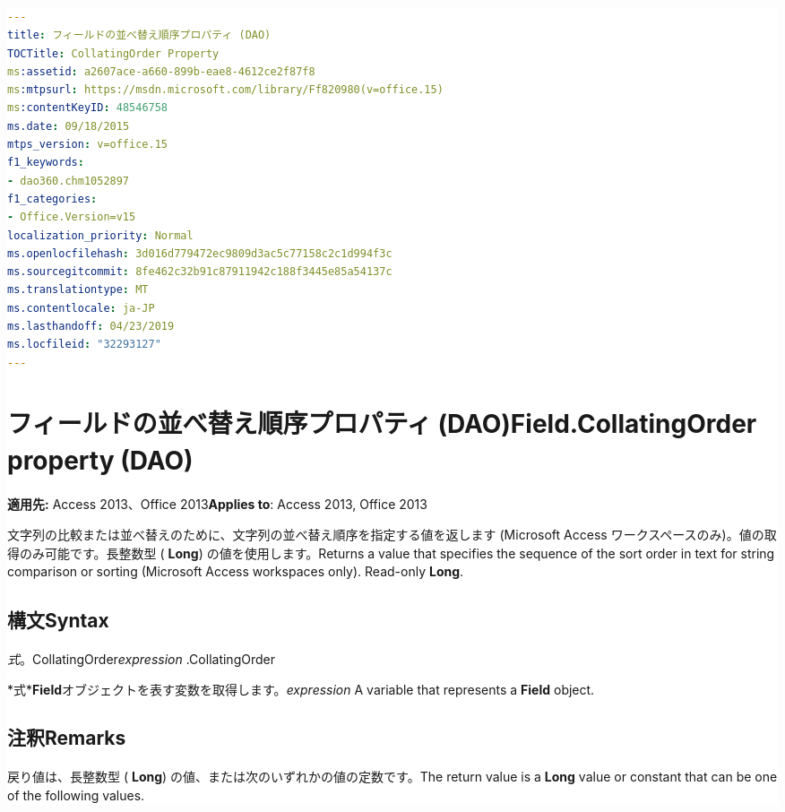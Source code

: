 ```yaml
---
title: フィールドの並べ替え順序プロパティ (DAO)
TOCTitle: CollatingOrder Property
ms:assetid: a2607ace-a660-899b-eae8-4612ce2f87f8
ms:mtpsurl: https://msdn.microsoft.com/library/Ff820980(v=office.15)
ms:contentKeyID: 48546758
ms.date: 09/18/2015
mtps_version: v=office.15
f1_keywords:
- dao360.chm1052897
f1_categories:
- Office.Version=v15
localization_priority: Normal
ms.openlocfilehash: 3d016d779472ec9809d3ac5c77158c2c1d994f3c
ms.sourcegitcommit: 8fe462c32b91c87911942c188f3445e85a54137c
ms.translationtype: MT
ms.contentlocale: ja-JP
ms.lasthandoff: 04/23/2019
ms.locfileid: "32293127"
---
```

# <a name="fieldcollatingorder-property-dao"></a><span data-ttu-id="d89d7-102">フィールドの並べ替え順序プロパティ (DAO)</span><span class="sxs-lookup"><span data-stu-id="d89d7-102">Field.CollatingOrder property (DAO)</span></span>


<span data-ttu-id="d89d7-103">**適用先:** Access 2013、Office 2013</span><span class="sxs-lookup"><span data-stu-id="d89d7-103">**Applies to**: Access 2013, Office 2013</span></span>

<span data-ttu-id="d89d7-p101">文字列の比較または並べ替えのために、文字列の並べ替え順序を指定する値を返します (Microsoft Access ワークスペースのみ)。値の取得のみ可能です。長整数型 ( **Long**) の値を使用します。</span><span class="sxs-lookup"><span data-stu-id="d89d7-p101">Returns a value that specifies the sequence of the sort order in text for string comparison or sorting (Microsoft Access workspaces only). Read-only **Long**.</span></span>

## <a name="syntax"></a><span data-ttu-id="d89d7-106">構文</span><span class="sxs-lookup"><span data-stu-id="d89d7-106">Syntax</span></span>

<span data-ttu-id="d89d7-107">*式*。CollatingOrder</span><span class="sxs-lookup"><span data-stu-id="d89d7-107">*expression* .CollatingOrder</span></span>

<span data-ttu-id="d89d7-108">\*式\***Field**オブジェクトを表す変数を取得します。</span><span class="sxs-lookup"><span data-stu-id="d89d7-108">*expression* A variable that represents a **Field** object.</span></span>

## <a name="remarks"></a><span data-ttu-id="d89d7-109">注釈</span><span class="sxs-lookup"><span data-stu-id="d89d7-109">Remarks</span></span>

<span data-ttu-id="d89d7-110">戻り値は、長整数型 ( **Long**) の値、または次のいずれかの値の定数です。</span><span class="sxs-lookup"><span data-stu-id="d89d7-110">The return value is a **Long** value or constant that can be one of the following values.</span></span>
